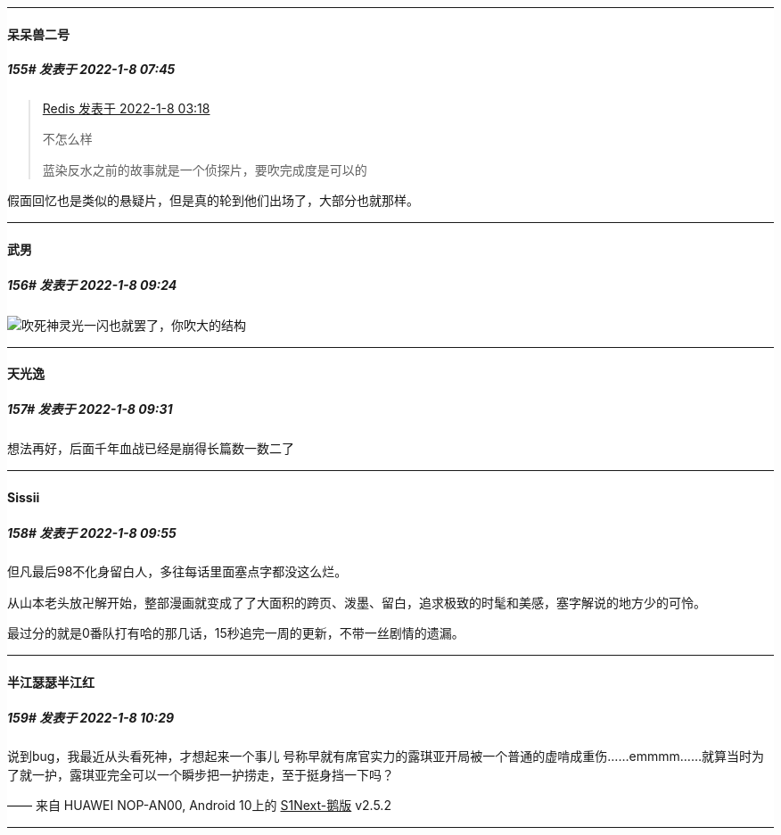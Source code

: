 

*****

####  呆呆兽二号  
##### 155#       发表于 2022-1-8 07:45

<blockquote><a href="httphttps://bbs.saraba1st.com/2b/forum.php?mod=redirect&amp;goto=findpost&amp;pid=54207120&amp;ptid=2045702" target="_blank">Redis 发表于 2022-1-8 03:18</a>

不怎么样

蓝染反水之前的故事就是一个侦探片，要吹完成度是可以的</blockquote>
假面回忆也是类似的悬疑片，但是真的轮到他们出场了，大部分也就那样。



*****

####  武男  
##### 156#       发表于 2022-1-8 09:24

<img src="https://static.saraba1st.com/image/smiley/face2017/049.png" referrerpolicy="no-referrer">吹死神灵光一闪也就罢了，你吹大的结构

*****

####  天光逸  
##### 157#       发表于 2022-1-8 09:31

想法再好，后面千年血战已经是崩得长篇数一数二了



*****

####  Sissii  
##### 158#       发表于 2022-1-8 09:55

但凡最后98不化身留白人，多往每话里面塞点字都没这么烂。

从山本老头放卍解开始，整部漫画就变成了了大面积的跨页、泼墨、留白，追求极致的时髦和美感，塞字解说的地方少的可怜。

最过分的就是0番队打有哈的那几话，15秒追完一周的更新，不带一丝剧情的遗漏。



*****

####  半江瑟瑟半江红  
##### 159#       发表于 2022-1-8 10:29

说到bug，我最近从头看死神，才想起来一个事儿
号称早就有席官实力的露琪亚开局被一个普通的虚啃成重伤……emmmm……就算当时为了就一护，露琪亚完全可以一个瞬步把一护捞走，至于挺身挡一下吗？

—— 来自 HUAWEI NOP-AN00, Android 10上的 [S1Next-鹅版](https://github.com/ykrank/S1-Next/releases) v2.5.2



*****

